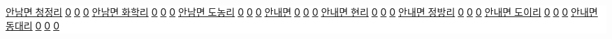 
  <tr class="item">
    <td><a href="충청북도옥천군안남면청정리">안남면 청정리</a></td>
    <td><a href="충청북도옥천군안남면청정리">0</a></td>
    <td><a href="충청북도옥천군안남면청정리">0</a></td>
    <td><a href="충청북도옥천군안남면청정리">0</a></td>
  </tr>
    

  <tr class="item">
    <td><a href="충청북도옥천군안남면화학리">안남면 화학리</a></td>
    <td><a href="충청북도옥천군안남면화학리">0</a></td>
    <td><a href="충청북도옥천군안남면화학리">0</a></td>
    <td><a href="충청북도옥천군안남면화학리">0</a></td>
  </tr>
    

  <tr class="item">
    <td><a href="충청북도옥천군안남면도농리">안남면 도농리</a></td>
    <td><a href="충청북도옥천군안남면도농리">0</a></td>
    <td><a href="충청북도옥천군안남면도농리">0</a></td>
    <td><a href="충청북도옥천군안남면도농리">0</a></td>
  </tr>
    

  <tr class="item">
    <td><a href="충청북도옥천군안내면">안내면</a></td>
    <td><a href="충청북도옥천군안내면">0</a></td>
    <td><a href="충청북도옥천군안내면">0</a></td>
    <td><a href="충청북도옥천군안내면">0</a></td>
  </tr>
    

  <tr class="item">
    <td><a href="충청북도옥천군안내면현리">안내면 현리</a></td>
    <td><a href="충청북도옥천군안내면현리">0</a></td>
    <td><a href="충청북도옥천군안내면현리">0</a></td>
    <td><a href="충청북도옥천군안내면현리">0</a></td>
  </tr>
    

  <tr class="item">
    <td><a href="충청북도옥천군안내면정방리">안내면 정방리</a></td>
    <td><a href="충청북도옥천군안내면정방리">0</a></td>
    <td><a href="충청북도옥천군안내면정방리">0</a></td>
    <td><a href="충청북도옥천군안내면정방리">0</a></td>
  </tr>
    

  <tr class="item">
    <td><a href="충청북도옥천군안내면도이리">안내면 도이리</a></td>
    <td><a href="충청북도옥천군안내면도이리">0</a></td>
    <td><a href="충청북도옥천군안내면도이리">0</a></td>
    <td><a href="충청북도옥천군안내면도이리">0</a></td>
  </tr>
    

  <tr class="item">
    <td><a href="충청북도옥천군안내면동대리">안내면 동대리</a></td>
    <td><a href="충청북도옥천군안내면동대리">0</a></td>
    <td><a href="충청북도옥천군안내면동대리">0</a></td>
    <td><a href="충청북도옥천군안내면동대리">0</a></td>
  </tr>
    